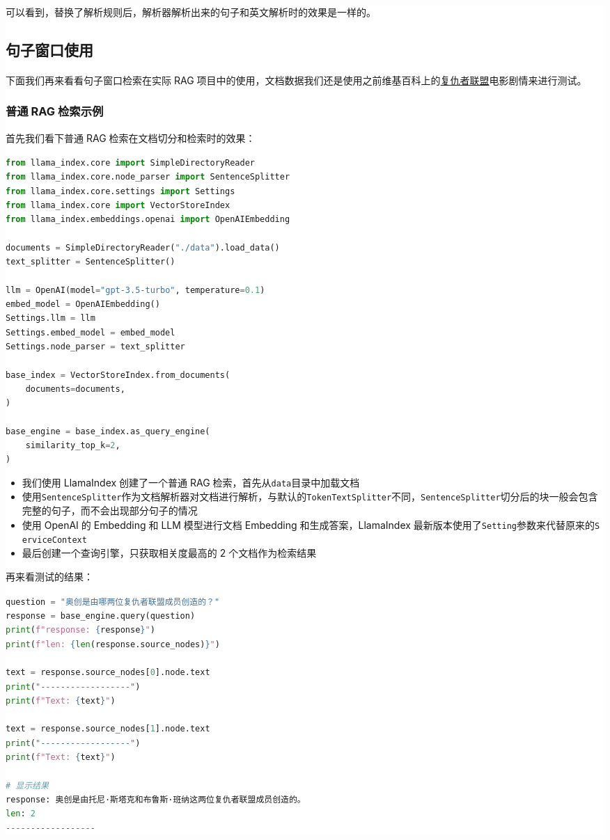 可以看到，替换了解析规则后，解析器解析出来的句子和英文解析时的效果是一样的。

## 句子窗口使用

下面我们再来看看句子窗口检索在实际 RAG 项目中的使用，文档数据我们还是使用之前维基百科上的[复仇者联盟](https://en.wikipedia.org/wiki/Avenger)电影剧情来进行测试。

### 普通 RAG 检索示例

首先我们看下普通 RAG 检索在文档切分和检索时的效果：

```py
from llama_index.core import SimpleDirectoryReader
from llama_index.core.node_parser import SentenceSplitter
from llama_index.core.settings import Settings
from llama_index.core import VectorStoreIndex
from llama_index.embeddings.openai import OpenAIEmbedding

documents = SimpleDirectoryReader("./data").load_data()
text_splitter = SentenceSplitter()

llm = OpenAI(model="gpt-3.5-turbo", temperature=0.1)
embed_model = OpenAIEmbedding()
Settings.llm = llm
Settings.embed_model = embed_model
Settings.node_parser = text_splitter

base_index = VectorStoreIndex.from_documents(
    documents=documents,
)

base_engine = base_index.as_query_engine(
    similarity_top_k=2,
)
```

- 我们使用 LlamaIndex 创建了一个普通 RAG 检索，首先从`data`目录中加载文档
- 使用`SentenceSplitter`作为文档解析器对文档进行解析，与默认的`TokenTextSplitter`不同，`SentenceSplitter`切分后的块一般会包含完整的句子，而不会出现部分句子的情况
- 使用 OpenAI 的 Embedding 和 LLM 模型进行文档 Embedding 和生成答案，LlamaIndex 最新版本使用了`Setting`参数来代替原来的`ServiceContext`
- 最后创建一个查询引擎，只获取相关度最高的 2 个文档作为检索结果

再来看测试的结果：

```py
question = "奥创是由哪两位复仇者联盟成员创造的？"
response = base_engine.query(question)
print(f"response: {response}")
print(f"len: {len(response.source_nodes)}")

text = response.source_nodes[0].node.text
print("------------------")
print(f"Text: {text}")

text = response.source_nodes[1].node.text
print("------------------")
print(f"Text: {text}")

# 显示结果
response: 奥创是由托尼·斯塔克和布鲁斯·班纳这两位复仇者联盟成员创造的。
len: 2
------------------
```
